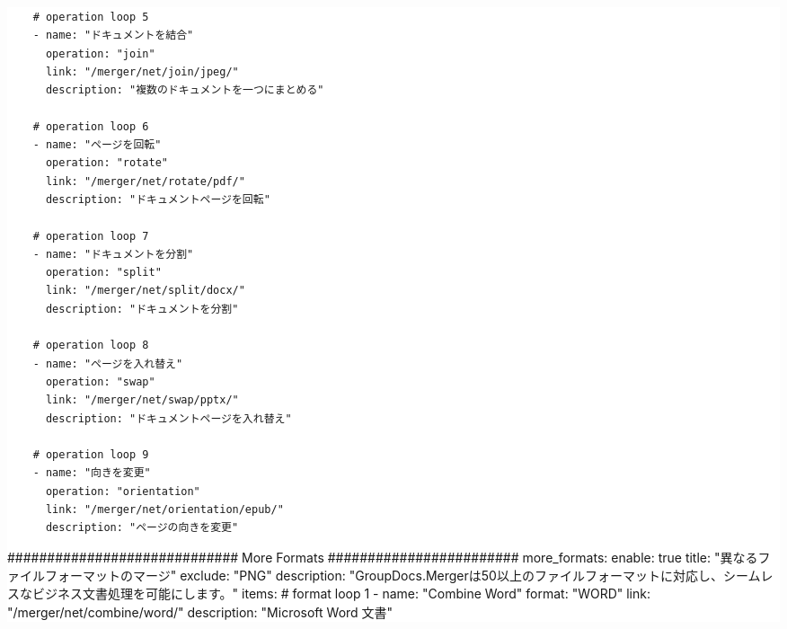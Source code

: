         # operation loop 5
        - name: "ドキュメントを結合"
          operation: "join"
          link: "/merger/net/join/jpeg/"
          description: "複数のドキュメントを一つにまとめる"

        # operation loop 6
        - name: "ページを回転"
          operation: "rotate"
          link: "/merger/net/rotate/pdf/"
          description: "ドキュメントページを回転"

        # operation loop 7
        - name: "ドキュメントを分割"
          operation: "split"
          link: "/merger/net/split/docx/"
          description: "ドキュメントを分割"

        # operation loop 8
        - name: "ページを入れ替え"
          operation: "swap"
          link: "/merger/net/swap/pptx/"
          description: "ドキュメントページを入れ替え"

        # operation loop 9
        - name: "向きを変更"
          operation: "orientation"
          link: "/merger/net/orientation/epub/"
          description: "ページの向きを変更"
          
        
          
############################# More Formats ########################
more_formats:
    enable: true
    title: "異なるファイルフォーマットのマージ"
    exclude: "PNG"
    description: "GroupDocs.Mergerは50以上のファイルフォーマットに対応し、シームレスなビジネス文書処理を可能にします。"
    items: 
        # format loop 1
        - name: "Combine Word"
          format: "WORD"
          link: "/merger/net/combine/word/"
          description: "Microsoft Word 文書"
